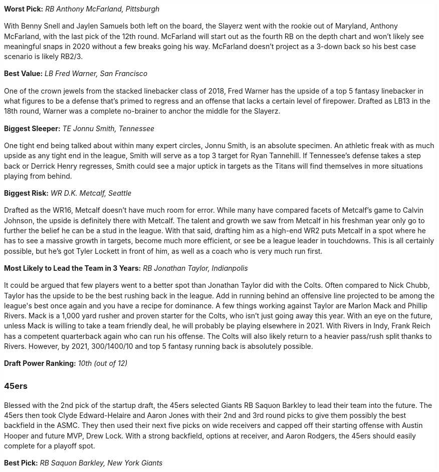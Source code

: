 **Worst Pick:** _RB Anthony McFarland, Pittsburgh_

With Benny Snell and Jaylen Samuels both left on the board, the Slayerz went with the rookie out of Maryland, Anthony McFarland, with the last pick of the 12th round. McFarland will start out as the fourth RB on the depth chart and won’t likely see meaningful snaps in 2020 without a few breaks going his way. McFarland doesn’t project as a 3-down back so his best case scenario is likely RB2/3.

**Best Value:** _LB Fred Warner, San Francisco_

One of the crown jewels from the stacked linebacker class of 2018, Fred Warner has the upside of a top 5 fantasy linebacker in what figures to be a defense that’s primed to regress and an offense that lacks a certain level of firepower. Drafted as LB13 in the 18th round, Warner was a complete no-brainer to anchor the middle for the Slayerz.

**Biggest Sleeper:** _TE Jonnu Smith, Tennessee_

One tight end being talked about within many expert circles, Jonnu Smith, is an absolute specimen. An athletic freak with as much upside as any tight end in the league, Smith will serve as a top 3 target for Ryan Tannehill. If Tennessee’s defense takes a step back or Derrick Henry regresses, Smith could see a major uptick in targets as the Titans will find themselves in more situations playing from behind.

**Biggest Risk:** _WR D.K. Metcalf, Seattle_

Drafted as the WR16, Metcalf doesn’t have much room for error. While many have compared facets of Metcalf’s game to Calvin Johnson, the upside is definitely there with Metcalf. The talent and growth we saw from Metcalf in his freshman year only go to further the belief he can be a stud in the league. With that said, drafting him as a high-end WR2 puts Metcalf in a spot where he has to see a massive growth in targets, become much more efficient, or see be a league leader in touchdowns. This is all certainly possible, but he’s got Tyler Lockett in front of him, as well as a coach who is very much run first.

**Most Likely to Lead the Team in 3 Years:** _RB Jonathan Taylor, Indianpolis_

It could be argued that few players went to a better spot than Jonathan Taylor did with the Colts. Often compared to Nick Chubb, Taylor has the upside to be the best rushing back in the league. Add in running behind an offensive line projected to be among the league's best once again and you have a recipe for dominance. A few things working against Taylor are Marlon Mack and Phillip Rivers. Mack is a 1,000 yard rusher and proven starter for the Colts, who isn’t just going away this year. With an eye on the future, unless Mack is willing to take a team friendly deal, he will probably be playing elsewhere in 2021. With Rivers in Indy, Frank Reich has a competent quarterback again who can run his offense. The Colts will also likely return to a heavier pass/rush split thanks to Rivers. However, by 2021, 300/1400/10 and top 5 fantasy running back is absolutely possible.

**Draft Power Ranking:** _10th (out of 12)_

### 45ers

Blessed with the 2nd pick of the startup draft, the 45ers selected Giants RB Saquon Barkley to lead their team into the future. The 45ers then took Clyde Edward-Helaire and Aaron Jones with their 2nd and 3rd round picks to give them possibly the best backfield in the ASMC. They then used their next five picks on wide receivers and capped off their starting offense with Austin Hooper and future MVP, Drew Lock. With a strong backfield, options at receiver, and Aaron Rodgers, the 45ers should easily complete for a playoff spot.

**Best Pick:** _RB Saquon Barkley, New York Giants_
